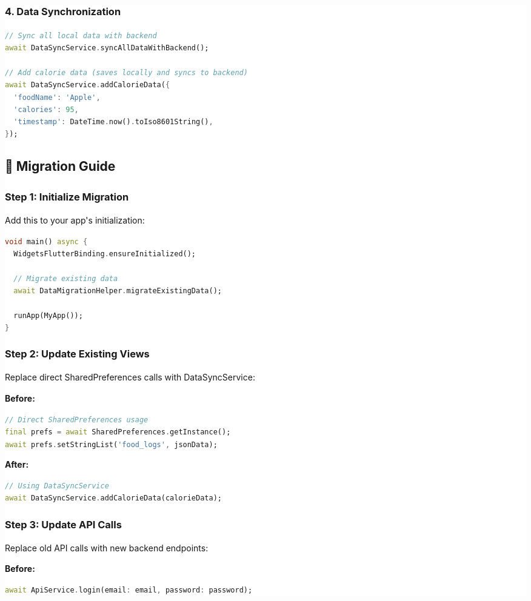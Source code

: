 ### 4. Data Synchronization

```dart
// Sync all local data with backend
await DataSyncService.syncAllDataWithBackend();

// Add calorie data (saves locally and syncs to backend)
await DataSyncService.addCalorieData({
  'foodName': 'Apple',
  'calories': 95,
  'timestamp': DateTime.now().toIso8601String(),
});
```

## 🔄 Migration Guide

### Step 1: Initialize Migration
Add this to your app's initialization:

```dart
void main() async {
  WidgetsFlutterBinding.ensureInitialized();
  
  // Migrate existing data
  await DataMigrationHelper.migrateExistingData();
  
  runApp(MyApp());
}
```

### Step 2: Update Existing Views
Replace direct SharedPreferences calls with DataSyncService:

**Before:**
```dart
// Direct SharedPreferences usage
final prefs = await SharedPreferences.getInstance();
await prefs.setStringList('food_logs', jsonData);
```

**After:**
```dart
// Using DataSyncService
await DataSyncService.addCalorieData(calorieData);
```

### Step 3: Update API Calls
Replace old API calls with new backend endpoints:

**Before:**
```dart
await ApiService.login(email: email, password: password);
```
